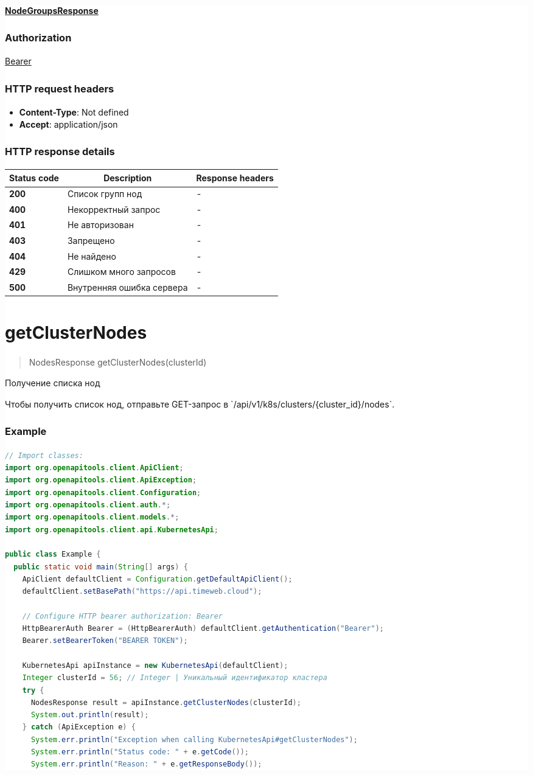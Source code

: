[**NodeGroupsResponse**](NodeGroupsResponse.md)

### Authorization

[Bearer](../README.md#Bearer)

### HTTP request headers

 - **Content-Type**: Not defined
 - **Accept**: application/json

### HTTP response details
| Status code | Description | Response headers |
|-------------|-------------|------------------|
| **200** | Список групп нод |  -  |
| **400** | Некорректный запрос |  -  |
| **401** | Не авторизован |  -  |
| **403** | Запрещено |  -  |
| **404** | Не найдено |  -  |
| **429** | Слишком много запросов |  -  |
| **500** | Внутренняя ошибка сервера |  -  |

<a id="getClusterNodes"></a>
# **getClusterNodes**
> NodesResponse getClusterNodes(clusterId)

Получение списка нод

Чтобы получить список нод, отправьте GET-запрос в &#x60;/api/v1/k8s/clusters/{cluster_id}/nodes&#x60;.

### Example
```java
// Import classes:
import org.openapitools.client.ApiClient;
import org.openapitools.client.ApiException;
import org.openapitools.client.Configuration;
import org.openapitools.client.auth.*;
import org.openapitools.client.models.*;
import org.openapitools.client.api.KubernetesApi;

public class Example {
  public static void main(String[] args) {
    ApiClient defaultClient = Configuration.getDefaultApiClient();
    defaultClient.setBasePath("https://api.timeweb.cloud");
    
    // Configure HTTP bearer authorization: Bearer
    HttpBearerAuth Bearer = (HttpBearerAuth) defaultClient.getAuthentication("Bearer");
    Bearer.setBearerToken("BEARER TOKEN");

    KubernetesApi apiInstance = new KubernetesApi(defaultClient);
    Integer clusterId = 56; // Integer | Уникальный идентификатор кластера
    try {
      NodesResponse result = apiInstance.getClusterNodes(clusterId);
      System.out.println(result);
    } catch (ApiException e) {
      System.err.println("Exception when calling KubernetesApi#getClusterNodes");
      System.err.println("Status code: " + e.getCode());
      System.err.println("Reason: " + e.getResponseBody());
```
